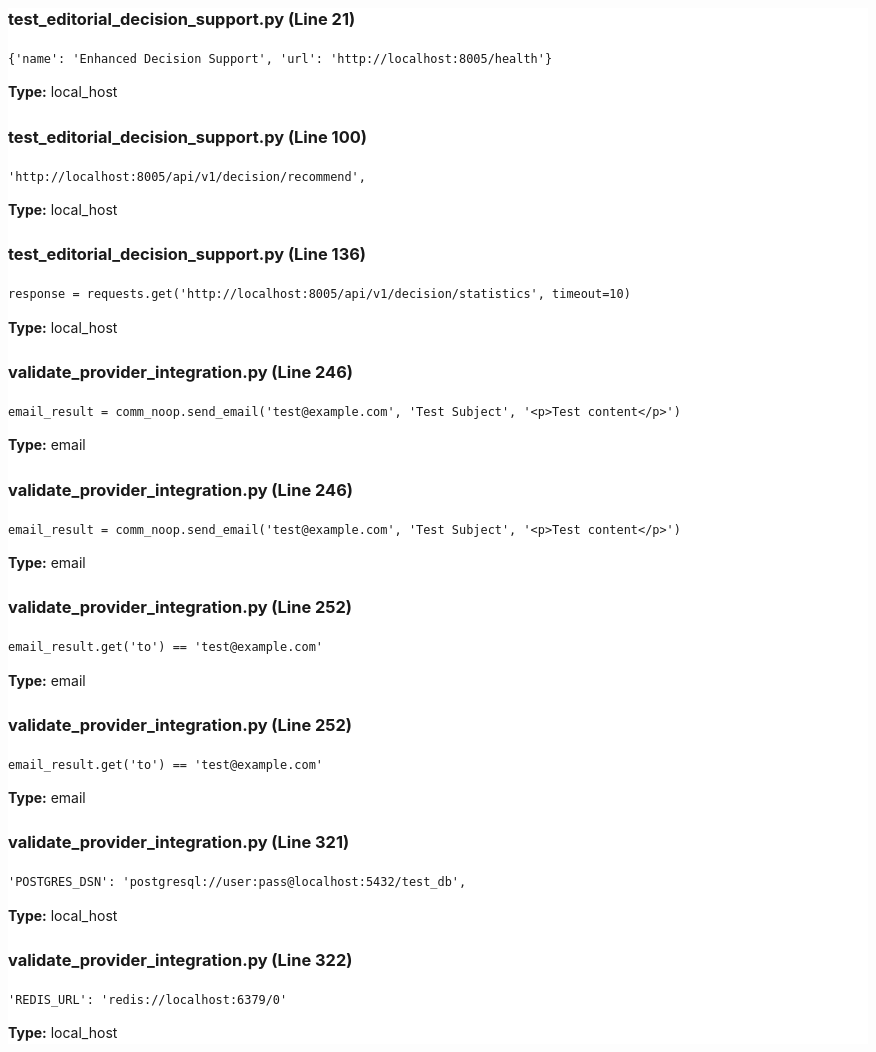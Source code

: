 ### test_editorial_decision_support.py (Line 21)
```
{'name': 'Enhanced Decision Support', 'url': 'http://localhost:8005/health'}
```
**Type:** local_host

### test_editorial_decision_support.py (Line 100)
```
'http://localhost:8005/api/v1/decision/recommend',
```
**Type:** local_host

### test_editorial_decision_support.py (Line 136)
```
response = requests.get('http://localhost:8005/api/v1/decision/statistics', timeout=10)
```
**Type:** local_host

### validate_provider_integration.py (Line 246)
```
email_result = comm_noop.send_email('test@example.com', 'Test Subject', '<p>Test content</p>')
```
**Type:** email

### validate_provider_integration.py (Line 246)
```
email_result = comm_noop.send_email('test@example.com', 'Test Subject', '<p>Test content</p>')
```
**Type:** email

### validate_provider_integration.py (Line 252)
```
email_result.get('to') == 'test@example.com'
```
**Type:** email

### validate_provider_integration.py (Line 252)
```
email_result.get('to') == 'test@example.com'
```
**Type:** email

### validate_provider_integration.py (Line 321)
```
'POSTGRES_DSN': 'postgresql://user:pass@localhost:5432/test_db',
```
**Type:** local_host

### validate_provider_integration.py (Line 322)
```
'REDIS_URL': 'redis://localhost:6379/0'
```
**Type:** local_host
